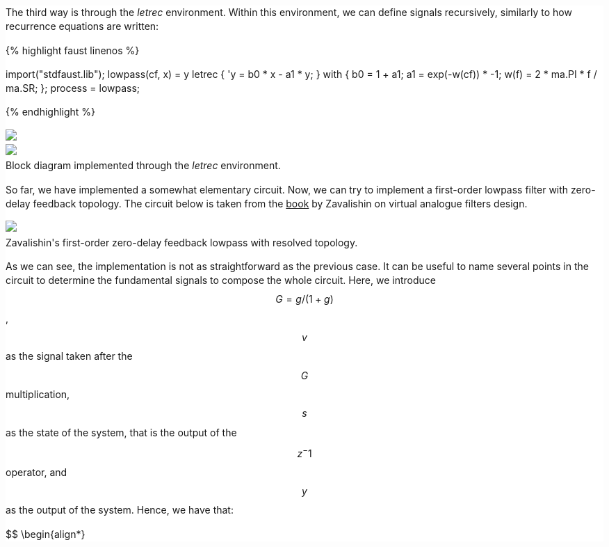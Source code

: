 The third way is through the *letrec* environment. Within this environment, we can define signals recursively, similarly to how recurrence equations are written:

{% highlight faust linenos %}

import("stdfaust.lib");
lowpass(cf, x) = y
    letrec {
        'y = b0 * x - a1 * y;
    }
        with {
            b0 = 1 + a1;
            a1 = exp(-w(cf)) * -1;
            w(f) = 2 * ma.PI * f / ma.SR;
        };
process = lowpass;

{% endhighlight %}

<div class="row mt-3">
    <div class="col-sm mt-3 mt-md-0">
        <img class="img-fluid rounded z-depth-1" src="{{ site.baseurl }}/assets/img/lp1p_diagram_faust_c1.png">
    </div>
    <div class="col-sm mt-3 mt-md-0">
        <img class="img-fluid rounded z-depth-1" src="{{ site.baseurl }}/assets/img/lp1p_diagram_faust_c2.png">
    </div>
</div>
<div class="caption">
    Block diagram implemented through the <i>letrec</i> environment.
</div>

So far, we have implemented a somewhat elementary circuit. Now, we can try to implement a first-order lowpass filter with zero-delay feedback topology. The circuit below is taken from the [book](https://www.native-instruments.com/fileadmin/ni_media/downloads/pdf/VAFilterDesign_2.1.2.pdf?sscid=b1k4_zpwrx) by Zavalishin on virtual analogue filters design.

<div class="row mt-3">
    <div class="col-sm mt-3 mt-md-0">
        <img class="img-fluid rounded z-depth-1" src="{{ site.baseurl }}/assets/img/lptpt_diagram.png">
    </div>
</div>
<div class="caption">
    Zavalishin's first-order zero-delay feedback lowpass with resolved topology.
</div>

As we can see, the implementation is not as straightforward as the previous case. It can be useful to name several points in the circuit to determine the fundamental signals to compose the whole circuit. Here, we introduce $$ G = g/(1+g) $$, $$ v $$ as the signal taken after the $$ G $$ multiplication, $$ s $$ as the state of the system, that is the output of the $$ z^-1 $$ operator, and $$ y $$ as the output of the system. Hence, we have that:

$$ 
\begin{align*}

